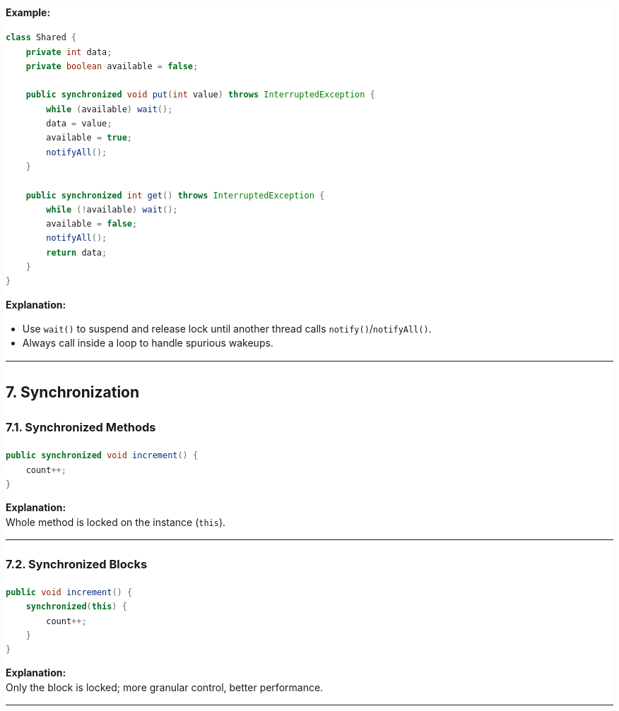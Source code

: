 **Example:**  
```java
class Shared {
    private int data;
    private boolean available = false;

    public synchronized void put(int value) throws InterruptedException {
        while (available) wait();
        data = value;
        available = true;
        notifyAll();
    }

    public synchronized int get() throws InterruptedException {
        while (!available) wait();
        available = false;
        notifyAll();
        return data;
    }
}
```
**Explanation:**  
- Use `wait()` to suspend and release lock until another thread calls `notify()`/`notifyAll()`.
- Always call inside a loop to handle spurious wakeups.

---

## 7. Synchronization

### 7.1. Synchronized Methods

```java
public synchronized void increment() {
    count++;
}
```
**Explanation:**  
Whole method is locked on the instance (`this`).

---

### 7.2. Synchronized Blocks

```java
public void increment() {
    synchronized(this) {
        count++;
    }
}
```
**Explanation:**  
Only the block is locked; more granular control, better performance.

---